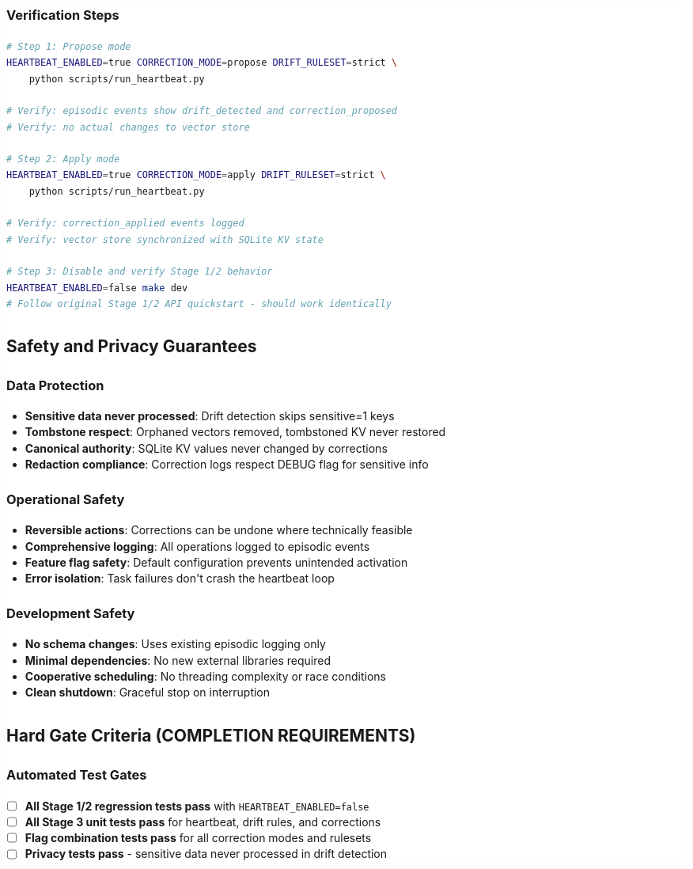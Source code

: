 ### Verification Steps
```bash
# Step 1: Propose mode
HEARTBEAT_ENABLED=true CORRECTION_MODE=propose DRIFT_RULESET=strict \
    python scripts/run_heartbeat.py

# Verify: episodic events show drift_detected and correction_proposed
# Verify: no actual changes to vector store

# Step 2: Apply mode  
HEARTBEAT_ENABLED=true CORRECTION_MODE=apply DRIFT_RULESET=strict \
    python scripts/run_heartbeat.py

# Verify: correction_applied events logged
# Verify: vector store synchronized with SQLite KV state

# Step 3: Disable and verify Stage 1/2 behavior
HEARTBEAT_ENABLED=false make dev
# Follow original Stage 1/2 API quickstart - should work identically
```

## Safety and Privacy Guarantees

### Data Protection
- **Sensitive data never processed**: Drift detection skips sensitive=1 keys
- **Tombstone respect**: Orphaned vectors removed, tombstoned KV never restored
- **Canonical authority**: SQLite KV values never changed by corrections
- **Redaction compliance**: Correction logs respect DEBUG flag for sensitive info

### Operational Safety
- **Reversible actions**: Corrections can be undone where technically feasible
- **Comprehensive logging**: All operations logged to episodic events
- **Feature flag safety**: Default configuration prevents unintended activation
- **Error isolation**: Task failures don't crash the heartbeat loop

### Development Safety
- **No schema changes**: Uses existing episodic logging only
- **Minimal dependencies**: No new external libraries required
- **Cooperative scheduling**: No threading complexity or race conditions
- **Clean shutdown**: Graceful stop on interruption

## Hard Gate Criteria (COMPLETION REQUIREMENTS)

### Automated Test Gates
- [ ] **All Stage 1/2 regression tests pass** with `HEARTBEAT_ENABLED=false`
- [ ] **All Stage 3 unit tests pass** for heartbeat, drift rules, and corrections
- [ ] **Flag combination tests pass** for all correction modes and rulesets
- [ ] **Privacy tests pass** - sensitive data never processed in drift detection
